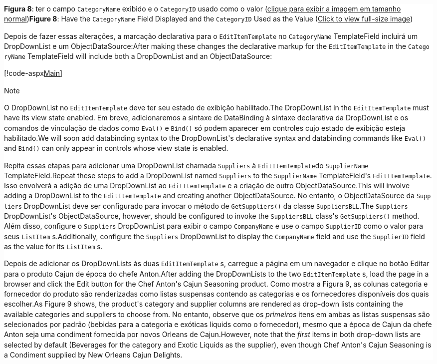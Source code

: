 <span data-ttu-id="aad2a-189">**Figura 8**: ter o campo `CategoryName` exibido e o `CategoryID` usado como o valor ([clique para exibir a imagem em tamanho normal](customizing-the-data-modification-interface-vb/_static/image24.png))</span><span class="sxs-lookup"><span data-stu-id="aad2a-189">**Figure 8**: Have the `CategoryName` Field Displayed and the `CategoryID` Used as the Value ([Click to view full-size image](customizing-the-data-modification-interface-vb/_static/image24.png))</span></span>

<span data-ttu-id="aad2a-190">Depois de fazer essas alterações, a marcação declarativa para o `EditItemTemplate` no `CategoryName` TemplateField incluirá um DropDownList e um ObjectDataSource:</span><span class="sxs-lookup"><span data-stu-id="aad2a-190">After making these changes the declarative markup for the `EditItemTemplate` in the `CategoryName` TemplateField will include both a DropDownList and an ObjectDataSource:</span></span>

[!code-aspx[Main](customizing-the-data-modification-interface-vb/samples/sample5.aspx)]

> [!NOTE]
> <span data-ttu-id="aad2a-191">O DropDownList no `EditItemTemplate` deve ter seu estado de exibição habilitado.</span><span class="sxs-lookup"><span data-stu-id="aad2a-191">The DropDownList in the `EditItemTemplate` must have its view state enabled.</span></span> <span data-ttu-id="aad2a-192">Em breve, adicionaremos a sintaxe de DataBinding à sintaxe declarativa da DropDownList e os comandos de vinculação de dados como `Eval()` e `Bind()` só podem aparecer em controles cujo estado de exibição esteja habilitado.</span><span class="sxs-lookup"><span data-stu-id="aad2a-192">We will soon add databinding syntax to the DropDownList's declarative syntax and databinding commands like `Eval()` and `Bind()` can only appear in controls whose view state is enabled.</span></span>

<span data-ttu-id="aad2a-193">Repita essas etapas para adicionar uma DropDownList chamada `Suppliers` à `EditItemTemplate`do `SupplierName` TemplateField.</span><span class="sxs-lookup"><span data-stu-id="aad2a-193">Repeat these steps to add a DropDownList named `Suppliers` to the `SupplierName` TemplateField's `EditItemTemplate`.</span></span> <span data-ttu-id="aad2a-194">Isso envolverá a adição de uma DropDownList ao `EditItemTemplate` e a criação de outro ObjectDataSource.</span><span class="sxs-lookup"><span data-stu-id="aad2a-194">This will involve adding a DropDownList to the `EditItemTemplate` and creating another ObjectDataSource.</span></span> <span data-ttu-id="aad2a-195">No entanto, o ObjectDataSource da `Suppliers` DropDownList deve ser configurado para invocar o método de `GetSuppliers()` da classe `SuppliersBLL`.</span><span class="sxs-lookup"><span data-stu-id="aad2a-195">The `Suppliers` DropDownList's ObjectDataSource, however, should be configured to invoke the `SuppliersBLL` class's `GetSuppliers()` method.</span></span> <span data-ttu-id="aad2a-196">Além disso, configure o `Suppliers` DropDownList para exibir o campo `CompanyName` e use o campo `SupplierID` como o valor para seus `ListItem` s.</span><span class="sxs-lookup"><span data-stu-id="aad2a-196">Additionally, configure the `Suppliers` DropDownList to display the `CompanyName` field and use the `SupplierID` field as the value for its `ListItem` s.</span></span>

<span data-ttu-id="aad2a-197">Depois de adicionar os DropDownLists às duas `EditItemTemplate` s, carregue a página em um navegador e clique no botão Editar para o produto Cajun de época do chefe Anton.</span><span class="sxs-lookup"><span data-stu-id="aad2a-197">After adding the DropDownLists to the two `EditItemTemplate` s, load the page in a browser and click the Edit button for the Chef Anton's Cajun Seasoning product.</span></span> <span data-ttu-id="aad2a-198">Como mostra a Figura 9, as colunas categoria e fornecedor do produto são renderizadas como listas suspensas contendo as categorias e os fornecedores disponíveis dos quais escolher.</span><span class="sxs-lookup"><span data-stu-id="aad2a-198">As Figure 9 shows, the product's category and supplier columns are rendered as drop-down lists containing the available categories and suppliers to choose from.</span></span> <span data-ttu-id="aad2a-199">No entanto, observe que os *primeiros* itens em ambas as listas suspensas são selecionados por padrão (bebidas para a categoria e exóticas liquids como o fornecedor), mesmo que a época de Cajun da chefe Anton seja uma condiment fornecida por novos Orleans de Cajun.</span><span class="sxs-lookup"><span data-stu-id="aad2a-199">However, note that the *first* items in both drop-down lists are selected by default (Beverages for the category and Exotic Liquids as the supplier), even though Chef Anton's Cajun Seasoning is a Condiment supplied by New Orleans Cajun Delights.</span></span>
